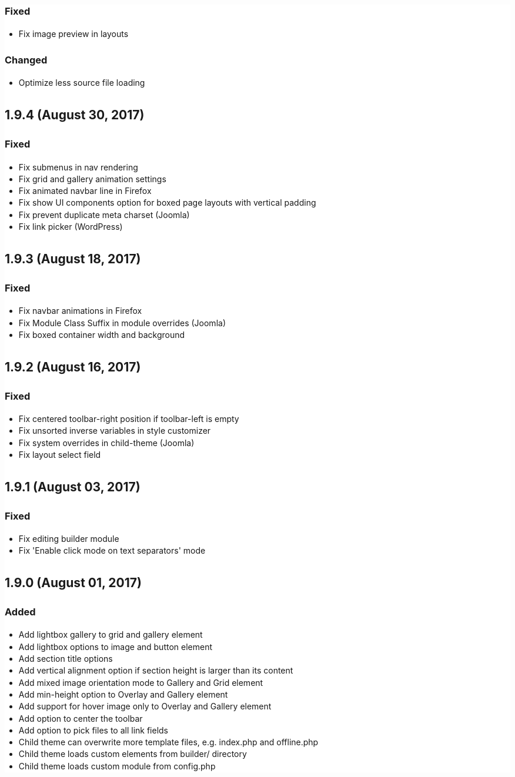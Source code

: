 ### Fixed

- Fix image preview in layouts

### Changed

- Optimize less source file loading

## 1.9.4 (August 30, 2017)

### Fixed

- Fix submenus in nav rendering
- Fix grid and gallery animation settings
- Fix animated navbar line in Firefox
- Fix show UI components option for boxed page layouts with vertical padding
- Fix prevent duplicate meta charset (Joomla)
- Fix link picker (WordPress)

## 1.9.3 (August 18, 2017)

### Fixed

- Fix navbar animations in Firefox
- Fix Module Class Suffix in module overrides (Joomla)
- Fix boxed container width and background

## 1.9.2 (August 16, 2017)

### Fixed

- Fix centered toolbar-right position if toolbar-left is empty
- Fix unsorted inverse variables in style customizer
- Fix system overrides in child-theme (Joomla)
- Fix layout select field

## 1.9.1 (August 03, 2017)

### Fixed

- Fix editing builder module
- Fix 'Enable click mode on text separators' mode

## 1.9.0 (August 01, 2017)

### Added

- Add lightbox gallery to grid and gallery element
- Add lightbox options to image and button element
- Add section title options
- Add vertical alignment option if section height is larger than its content
- Add mixed image orientation mode to Gallery and Grid element
- Add min-height option to Overlay and Gallery element
- Add support for hover image only to Overlay and Gallery element
- Add option to center the toolbar
- Add option to pick files to all link fields
- Child theme can overwrite more template files, e.g. index.php and offline.php
- Child theme loads custom elements from builder/ directory
- Child theme loads custom module from config.php
